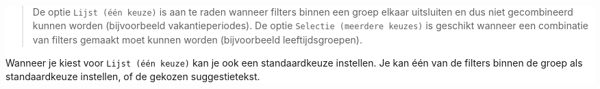 > De optie `Lijst (één keuze)` is aan te raden wanneer filters binnen een groep elkaar uitsluiten en dus niet gecombineerd kunnen worden (bijvoorbeeld vakantieperiodes). De optie `Selectie (meerdere keuzes)` is geschikt wanneer een combinatie van filters gemaakt moet kunnen worden (bijvoorbeeld leeftijdsgroepen).

Wanneer je kiest voor `Lijst (één keuze)` kan je ook een standaardkeuze instellen. Je kan één van de filters binnen de groep als standaardkeuze instellen, of de gekozen suggestietekst.

